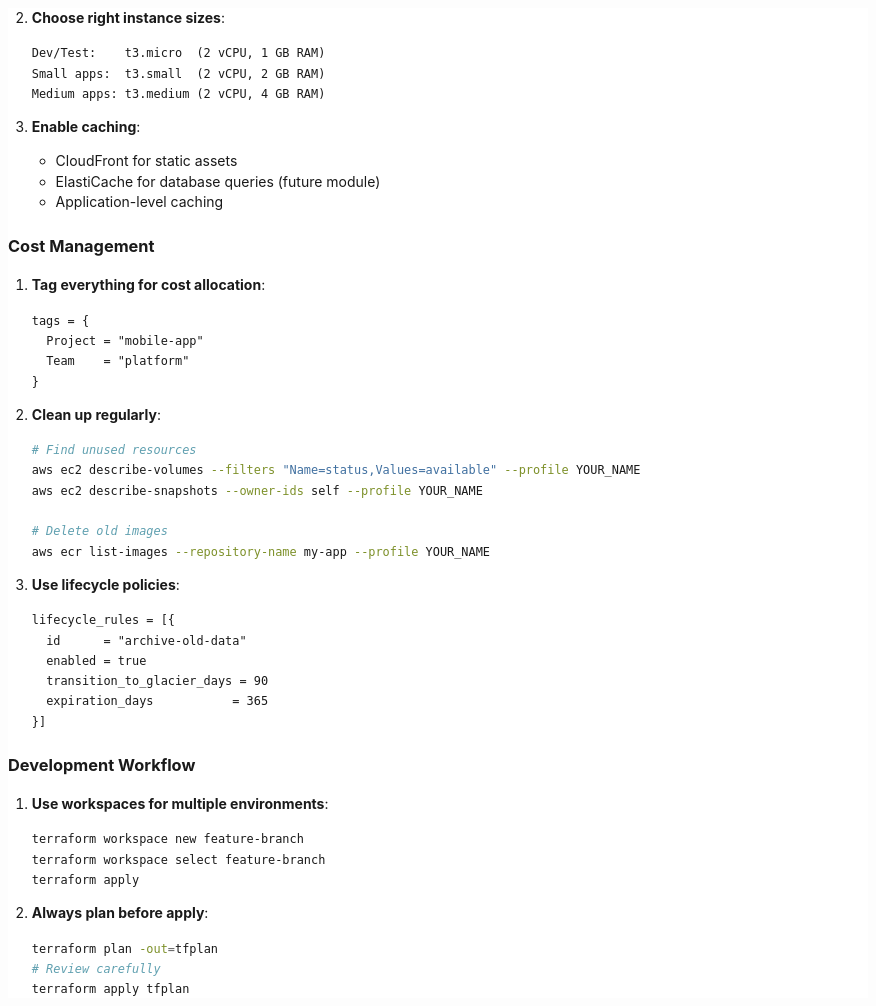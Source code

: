 2. **Choose right instance sizes**:
   ```
   Dev/Test:    t3.micro  (2 vCPU, 1 GB RAM)
   Small apps:  t3.small  (2 vCPU, 2 GB RAM)
   Medium apps: t3.medium (2 vCPU, 4 GB RAM)
   ```

3. **Enable caching**:
   - CloudFront for static assets
   - ElastiCache for database queries (future module)
   - Application-level caching

### Cost Management

1. **Tag everything for cost allocation**:
   ```hcl
   tags = {
     Project = "mobile-app"
     Team    = "platform"
   }
   ```

2. **Clean up regularly**:
   ```bash
   # Find unused resources
   aws ec2 describe-volumes --filters "Name=status,Values=available" --profile YOUR_NAME
   aws ec2 describe-snapshots --owner-ids self --profile YOUR_NAME
   
   # Delete old images
   aws ecr list-images --repository-name my-app --profile YOUR_NAME
   ```

3. **Use lifecycle policies**:
   ```hcl
   lifecycle_rules = [{
     id      = "archive-old-data"
     enabled = true
     transition_to_glacier_days = 90
     expiration_days           = 365
   }]
   ```

### Development Workflow

1. **Use workspaces for multiple environments**:
   ```bash
   terraform workspace new feature-branch
   terraform workspace select feature-branch
   terraform apply
   ```

2. **Always plan before apply**:
   ```bash
   terraform plan -out=tfplan
   # Review carefully
   terraform apply tfplan
   ```
